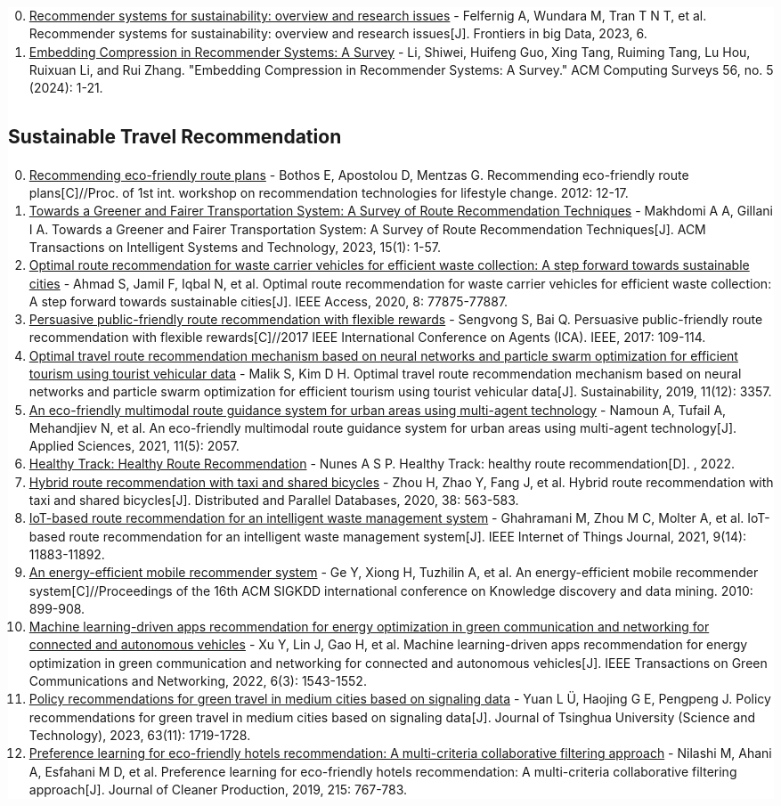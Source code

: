 0. [Recommender systems for sustainability: overview and research issues](https://www.frontiersin.org/journals/big-data/articles/10.3389/fdata.2023.1284511/full) - Felfernig A, Wundara M, Tran T N T, et al. Recommender systems for sustainability: overview and research issues[J]. Frontiers in big Data, 2023, 6.
0. [Embedding Compression in Recommender Systems: A Survey](https://dl.acm.org/doi/abs/10.1145/3637841) - Li, Shiwei, Huifeng Guo, Xing Tang, Ruiming Tang, Lu Hou, Ruixuan Li, and Rui Zhang. "Embedding Compression in Recommender Systems: A Survey." ACM Computing Surveys 56, no. 5 (2024): 1-21.



## Sustainable Travel Recommendation

0. [Recommending eco-friendly route plans](https://www.academia.edu/download/87619466/LIFESTYLE_INTERFACERS_2012_proceedings.pdf#page=12) - Bothos E, Apostolou D, Mentzas G. Recommending eco-friendly route plans[C]//Proc. of 1st int. workshop on recommendation technologies for lifestyle change. 2012: 12-17.
0. [Towards a Greener and Fairer Transportation System: A Survey of Route Recommendation Techniques](https://dl.acm.org/doi/abs/10.1145/3627825) - Makhdomi A A, Gillani I A. Towards a Greener and Fairer Transportation System: A Survey of Route Recommendation Techniques[J]. ACM Transactions on Intelligent Systems and Technology, 2023, 15(1): 1-57.
0. [Optimal route recommendation for waste carrier vehicles for efficient waste collection: A step forward towards sustainable cities](https://ieeexplore.ieee.org/abstract/document/9068215/) - Ahmad S, Jamil F, Iqbal N, et al. Optimal route recommendation for waste carrier vehicles for efficient waste collection: A step forward towards sustainable cities[J]. IEEE Access, 2020, 8: 77875-77887.
0. [Persuasive public-friendly route recommendation with flexible rewards](https://ieeexplore.ieee.org/abstract/document/8015314/) - Sengvong S, Bai Q. Persuasive public-friendly route recommendation with flexible rewards[C]//2017 IEEE International Conference on Agents (ICA). IEEE, 2017: 109-114.
0. [Optimal travel route recommendation mechanism based on neural networks and particle swarm optimization for efficient tourism using tourist vehicular data](https://www.mdpi.com/2071-1050/11/12/3357) - Malik S, Kim D H. Optimal travel route recommendation mechanism based on neural networks and particle swarm optimization for efficient tourism using tourist vehicular data[J]. Sustainability, 2019, 11(12): 3357.
0. [An eco-friendly multimodal route guidance system for urban areas using multi-agent technology](https://www.mdpi.com/2076-3417/11/5/2057) - Namoun A, Tufail A, Mehandjiev N, et al. An eco-friendly multimodal route guidance system for urban areas using multi-agent technology[J]. Applied Sciences, 2021, 11(5): 2057.
0. [Healthy Track: Healthy Route Recommendation](https://repositorio.ul.pt/bitstream/10451/53512/1/TM_Ana_Nunes.pdf) - Nunes A S P. Healthy Track: healthy route recommendation[D]. , 2022.
0. [Hybrid route recommendation with taxi and shared bicycles](https://link.springer.com/article/10.1007/s10619-019-07282-x) - Zhou H, Zhao Y, Fang J, et al. Hybrid route recommendation with taxi and shared bicycles[J]. Distributed and Parallel Databases, 2020, 38: 563-583.
0. [IoT-based route recommendation for an intelligent waste management system](https://ieeexplore.ieee.org/abstract/document/9632693/) - Ghahramani M, Zhou M C, Molter A, et al. IoT-based route recommendation for an intelligent waste management system[J]. IEEE Internet of Things Journal, 2021, 9(14): 11883-11892.
0. [An energy-efficient mobile recommender system](https://dl.acm.org/doi/abs/10.1145/1835804.1835918) - Ge Y, Xiong H, Tuzhilin A, et al. An energy-efficient mobile recommender system[C]//Proceedings of the 16th ACM SIGKDD international conference on Knowledge discovery and data mining. 2010: 899-908.
0. [Machine learning-driven apps recommendation for energy optimization in green communication and networking for connected and autonomous vehicles](https://ieeexplore.ieee.org/abstract/document/9750113/) - Xu Y, Lin J, Gao H, et al. Machine learning-driven apps recommendation for energy optimization in green communication and networking for connected and autonomous vehicles[J]. IEEE Transactions on Green Communications and Networking, 2022, 6(3): 1543-1552.
0. [Policy recommendations for green travel in medium cities based on signaling data](http://jst.tsinghuajournals.com/EN/abstract/abstract154427.shtml) - Yuan L Ü, Haojing G E, Pengpeng J. Policy recommendations for green travel in medium cities based on signaling data[J]. Journal of Tsinghua University (Science and Technology), 2023, 63(11): 1719-1728.
0. [Preference learning for eco-friendly hotels recommendation: A multi-criteria collaborative filtering approach](https://idp.bjtu.edu.cn/idp/profile/SAML2/Redirect/SSO?execution=e1s3) - Nilashi M, Ahani A, Esfahani M D, et al. Preference learning for eco-friendly hotels recommendation: A multi-criteria collaborative filtering approach[J]. Journal of Cleaner Production, 2019, 215: 767-783.